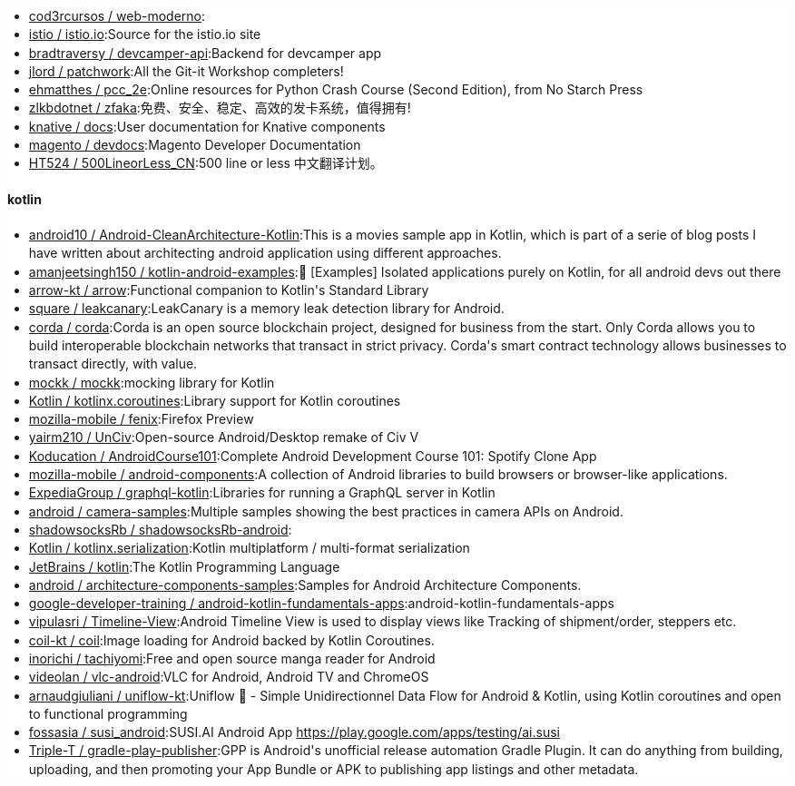 * [cod3rcursos / web-moderno](https://github.com/cod3rcursos/web-moderno):
* [istio / istio.io](https://github.com/istio/istio.io):Source for the istio.io site
* [bradtraversy / devcamper-api](https://github.com/bradtraversy/devcamper-api):Backend for devcamper app
* [jlord / patchwork](https://github.com/jlord/patchwork):All the Git-it Workshop completers!
* [ehmatthes / pcc_2e](https://github.com/ehmatthes/pcc_2e):Online resources for Python Crash Course (Second Edition), from No Starch Press
* [zlkbdotnet / zfaka](https://github.com/zlkbdotnet/zfaka):免费、安全、稳定、高效的发卡系统，值得拥有!
* [knative / docs](https://github.com/knative/docs):User documentation for Knative components
* [magento / devdocs](https://github.com/magento/devdocs):Magento Developer Documentation
* [HT524 / 500LineorLess_CN](https://github.com/HT524/500LineorLess_CN):500 line or less 中文翻译计划。

#### kotlin
* [android10 / Android-CleanArchitecture-Kotlin](https://github.com/android10/Android-CleanArchitecture-Kotlin):This is a movies sample app in Kotlin, which is part of a serie of blog posts I have written about architecting android application using different approaches.
* [amanjeetsingh150 / kotlin-android-examples](https://github.com/amanjeetsingh150/kotlin-android-examples):💪 [Examples] Isolated applications purely on Kotlin, for all android devs out there
* [arrow-kt / arrow](https://github.com/arrow-kt/arrow):Functional companion to Kotlin's Standard Library
* [square / leakcanary](https://github.com/square/leakcanary):LeakCanary is a memory leak detection library for Android.
* [corda / corda](https://github.com/corda/corda):Corda is an open source blockchain project, designed for business from the start. Only Corda allows you to build interoperable blockchain networks that transact in strict privacy. Corda's smart contract technology allows businesses to transact directly, with value.
* [mockk / mockk](https://github.com/mockk/mockk):mocking library for Kotlin
* [Kotlin / kotlinx.coroutines](https://github.com/Kotlin/kotlinx.coroutines):Library support for Kotlin coroutines
* [mozilla-mobile / fenix](https://github.com/mozilla-mobile/fenix):Firefox Preview
* [yairm210 / UnCiv](https://github.com/yairm210/UnCiv):Open-source Android/Desktop remake of Civ V
* [Koducation / AndroidCourse101](https://github.com/Koducation/AndroidCourse101):Complete Android Development Course 101: Spotify Clone App
* [mozilla-mobile / android-components](https://github.com/mozilla-mobile/android-components):A collection of Android libraries to build browsers or browser-like applications.
* [ExpediaGroup / graphql-kotlin](https://github.com/ExpediaGroup/graphql-kotlin):Libraries for running a GraphQL server in Kotlin
* [android / camera-samples](https://github.com/android/camera-samples):Multiple samples showing the best practices in camera APIs on Android.
* [shadowsocksRb / shadowsocksRb-android](https://github.com/shadowsocksRb/shadowsocksRb-android):
* [Kotlin / kotlinx.serialization](https://github.com/Kotlin/kotlinx.serialization):Kotlin multiplatform / multi-format serialization
* [JetBrains / kotlin](https://github.com/JetBrains/kotlin):The Kotlin Programming Language
* [android / architecture-components-samples](https://github.com/android/architecture-components-samples):Samples for Android Architecture Components.
* [google-developer-training / android-kotlin-fundamentals-apps](https://github.com/google-developer-training/android-kotlin-fundamentals-apps):android-kotlin-fundamentals-apps
* [vipulasri / Timeline-View](https://github.com/vipulasri/Timeline-View):Android Timeline View is used to display views like Tracking of shipment/order, steppers etc.
* [coil-kt / coil](https://github.com/coil-kt/coil):Image loading for Android backed by Kotlin Coroutines.
* [inorichi / tachiyomi](https://github.com/inorichi/tachiyomi):Free and open source manga reader for Android
* [videolan / vlc-android](https://github.com/videolan/vlc-android):VLC for Android, Android TV and ChromeOS
* [arnaudgiuliani / uniflow-kt](https://github.com/arnaudgiuliani/uniflow-kt):Uniflow 🦄 - Simple Unidirectionnel Data Flow for Android & Kotlin, using Kotlin coroutines and open to functional programming
* [fossasia / susi_android](https://github.com/fossasia/susi_android):SUSI.AI Android App https://play.google.com/apps/testing/ai.susi
* [Triple-T / gradle-play-publisher](https://github.com/Triple-T/gradle-play-publisher):GPP is Android's unofficial release automation Gradle Plugin. It can do anything from building, uploading, and then promoting your App Bundle or APK to publishing app listings and other metadata.
